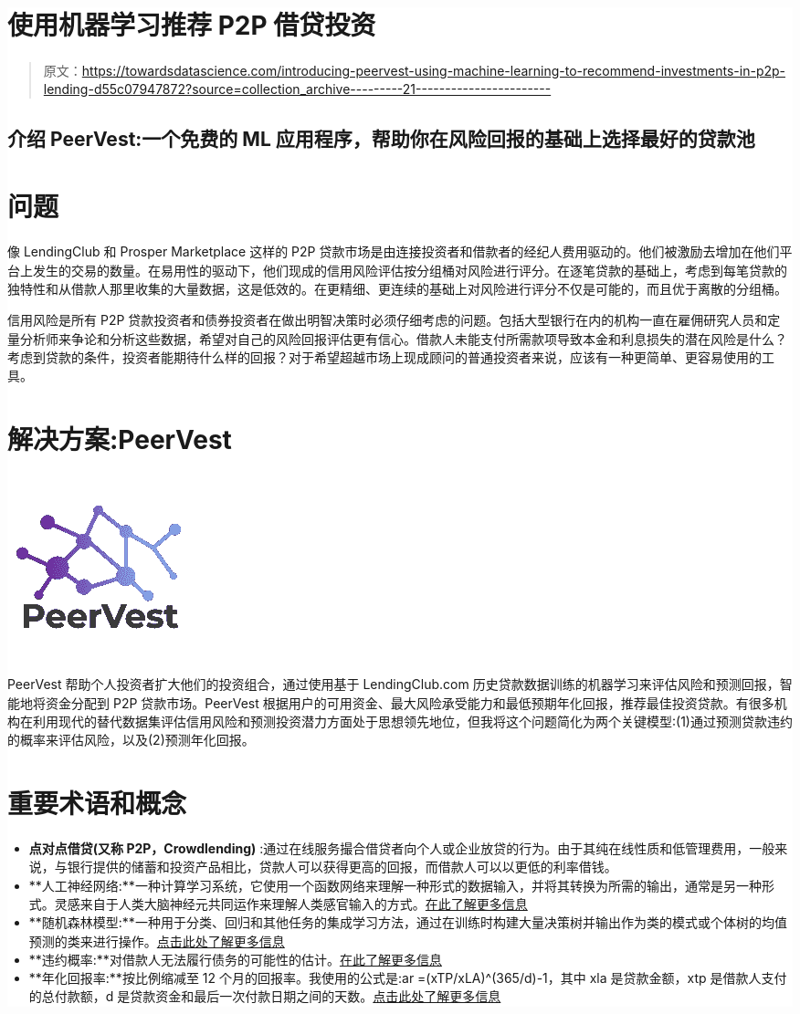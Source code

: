 # 使用机器学习推荐 P2P 借贷投资

> 原文：<https://towardsdatascience.com/introducing-peervest-using-machine-learning-to-recommend-investments-in-p2p-lending-d55c07947872?source=collection_archive---------21----------------------->

## 介绍 PeerVest:一个免费的 ML 应用程序，帮助你在风险回报的基础上选择最好的贷款池

# 问题

像 LendingClub 和 Prosper Marketplace 这样的 P2P 贷款市场是由连接投资者和借款者的经纪人费用驱动的。他们被激励去增加在他们平台上发生的交易的数量。在易用性的驱动下，他们现成的信用风险评估按分组桶对风险进行评分。在逐笔贷款的基础上，考虑到每笔贷款的独特性和从借款人那里收集的大量数据，这是低效的。在更精细、更连续的基础上对风险进行评分不仅是可能的，而且优于离散的分组桶。

信用风险是所有 P2P 贷款投资者和债券投资者在做出明智决策时必须仔细考虑的问题。包括大型银行在内的机构一直在雇佣研究人员和定量分析师来争论和分析这些数据，希望对自己的风险回报评估更有信心。借款人未能支付所需款项导致本金和利息损失的潜在风险是什么？考虑到贷款的条件，投资者能期待什么样的回报？对于希望超越市场上现成顾问的普通投资者来说，应该有一种更简单、更容易使用的工具。

# 解决方案:PeerVest

![](img/17378371bd3d0cca445caa9963690733.png)

PeerVest 帮助个人投资者扩大他们的投资组合，通过使用基于 LendingClub.com 历史贷款数据训练的机器学习来评估风险和预测回报，智能地将资金分配到 P2P 贷款市场。PeerVest 根据用户的可用资金、最大风险承受能力和最低预期年化回报，推荐最佳投资贷款。有很多机构在利用现代的替代数据集评估信用风险和预测投资潜力方面处于思想领先地位，但我将这个问题简化为两个关键模型:(1)通过预测贷款违约的概率来评估风险，以及(2)预测年化回报。

# 重要术语和概念

*   **点对点借贷(又称 P2P，Crowdlending)** :通过在线服务撮合借贷者向个人或企业放贷的行为。由于其纯在线性质和低管理费用，一般来说，与银行提供的储蓄和投资产品相比，贷款人可以获得更高的回报，而借款人可以以更低的利率借钱。
*   **人工神经网络:**一种计算学习系统，它使用一个函数网络来理解一种形式的数据输入，并将其转换为所需的输出，通常是另一种形式。灵感来自于人类大脑神经元共同运作来理解人类感官输入的方式。[在此了解更多信息](https://www.forbes.com/sites/bernardmarr/2018/09/24/what-are-artificial-neural-networks-a-simple-explanation-for-absolutely-anyone/#7a5465a12457)
*   **随机森林模型:**一种用于分类、回归和其他任务的集成学习方法，通过在训练时构建大量决策树并输出作为类的模式或个体树的均值预测的类来进行操作。[点击此处了解更多信息](https://www.kdnuggets.com/2019/01/random-forests-explained-intuitively.html)
*   **违约概率:**对借款人无法履行债务的可能性的估计。[在此了解更多信息](https://www.investopedia.com/terms/d/defaultprobability.asp)
*   **年化回报率:**按比例缩减至 12 个月的回报率。我使用的公式是:ar =(xTP/xLA)^(365/d)-1，其中 xla 是贷款金额，xtp 是借款人支付的总付款额，d 是贷款资金和最后一次付款日期之间的天数。[点击此处了解更多信息](https://www.investopedia.com/terms/a/annualized-rate.asp)

